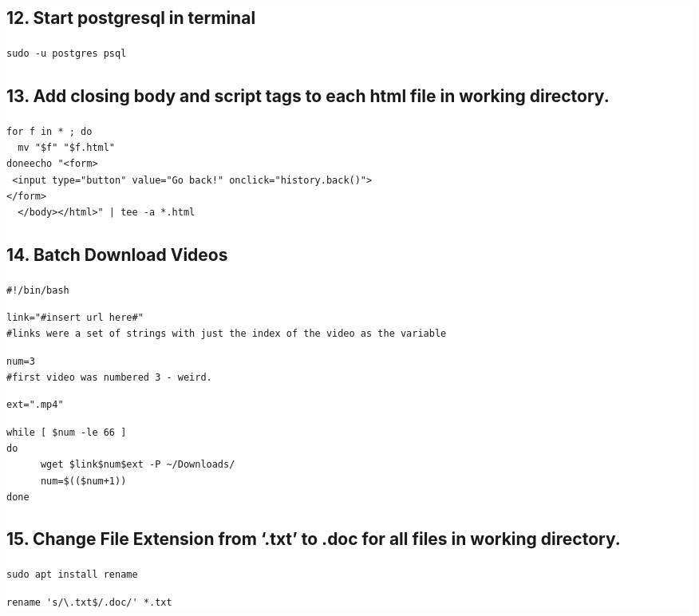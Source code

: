##  12. Start postgresql in terminal <a id="1dae"></a>

```text
sudo -u postgres psql
```

##  13. Add closing body and script tags to each html file in working directory. <a id="2c94"></a>

```text
for f in * ; do
  mv "$f" "$f.html"
doneecho "<form>
 <input type="button" value="Go back!" onclick="history.back()">
</form>
  </body></html>" | tee -a *.html
```

##  14. Batch Download Videos <a id="d476"></a>

```text
#!/bin/bash
```

```text
link="#insert url here#"
#links were a set of strings with just the index of the video as the variable
```

```text
num=3
#first video was numbered 3 - weird.
```

```text
ext=".mp4"
```

```text
while [ $num -le 66 ]
do
      wget $link$num$ext -P ~/Downloads/
      num=$(($num+1))
done
```

##  15. Change File Extension from ‘.txt’ to .doc for all files in working directory. <a id="0b32"></a>

```text
sudo apt install rename
```

```text
rename 's/\.txt$/.doc/' *.txt
```
